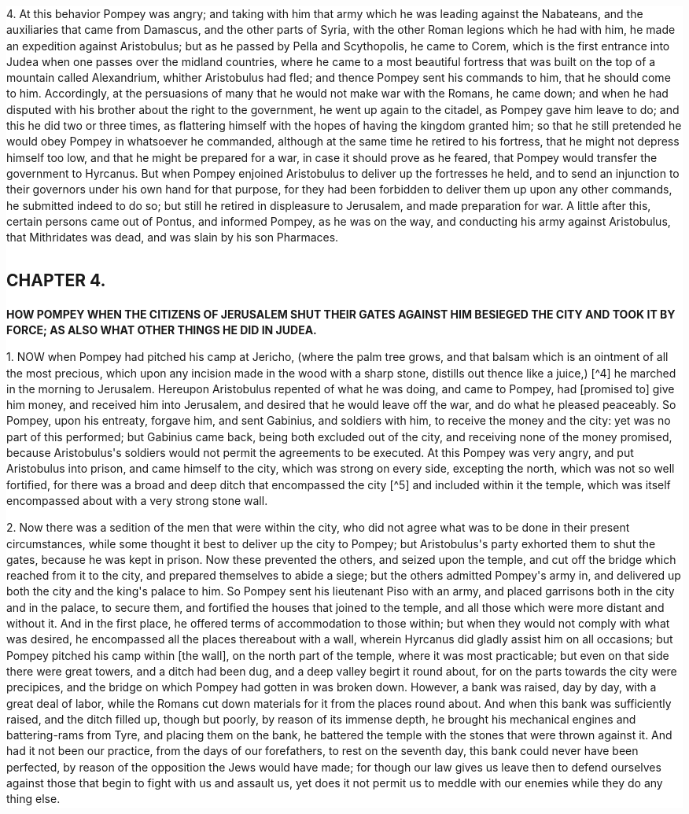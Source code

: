 <a id="v3_4"></a>4\. At this behavior Pompey was angry; and taking with him that army which he was leading against the Nabateans, and the auxiliaries that came from Damascus, and the other parts of Syria, with the other Roman legions which he had with him, he made an expedition against Aristobulus; but as he passed by Pella and Scythopolis, he came to Corem, which is the first entrance into Judea when one passes over the midland countries, where he came to a most beautiful fortress that was built on the top of a mountain called Alexandrium, whither Aristobulus had fled; and thence Pompey sent his commands to him, that he should come to him. Accordingly, at the persuasions of many that he would not make war with the Romans, he came down; and when he had disputed with his brother about the right to the government, he went up again to the citadel, as Pompey gave him leave to do; and this he did two or three times, as flattering himself with the hopes of having the kingdom granted him; so that he still pretended he would obey Pompey in whatsoever he commanded, although at the same time he retired to his fortress, that he might not depress himself too low, and that he might be prepared for a war, in case it should prove as he feared, that Pompey would transfer the government to Hyrcanus. But when Pompey enjoined Aristobulus to deliver up the fortresses he held, and to send an injunction to their governors under his own hand for that purpose, for they had been forbidden to deliver them up upon any other commands, he submitted indeed to do so; but still he retired in displeasure to Jerusalem, and made preparation for war. A little after this, certain persons came out of Pontus, and informed Pompey, as he was on the way, and conducting his army against Aristobulus, that Mithridates was dead, and was slain by his son Pharmaces.

## CHAPTER 4.

**HOW POMPEY WHEN THE CITIZENS OF JERUSALEM SHUT THEIR GATES AGAINST HIM BESIEGED THE CITY AND TOOK IT BY FORCE; AS ALSO WHAT OTHER THINGS HE DID IN JUDEA.**

<a id="v4_1"></a>1\. NOW when Pompey had pitched his camp at Jericho, (where the palm tree grows, and that balsam which is an ointment of all the most precious, which upon any incision made in the wood with a sharp stone, distills out thence like a juice,) [^4] he marched in the morning to Jerusalem. Hereupon Aristobulus repented of what he was doing, and came to Pompey, had \[promised to\] give him money, and received him into Jerusalem, and desired that he would leave off the war, and do what he pleased peaceably. So Pompey, upon his entreaty, forgave him, and sent Gabinius, and soldiers with him, to receive the money and the city: yet was no part of this performed; but Gabinius came back, being both excluded out of the city, and receiving none of the money promised, because Aristobulus's soldiers would not permit the agreements to be executed. At this Pompey was very angry, and put Aristobulus into prison, and came himself to the city, which was strong on every side, excepting the north, which was not so well fortified, for there was a broad and deep ditch that encompassed the city [^5] and included within it the temple, which was itself encompassed about with a very strong stone wall.

<a id="v4_2"></a>2\. Now there was a sedition of the men that were within the city, who did not agree what was to be done in their present circumstances, while some thought it best to deliver up the city to Pompey; but Aristobulus's party exhorted them to shut the gates, because he was kept in prison. Now these prevented the others, and seized upon the temple, and cut off the bridge which reached from it to the city, and prepared themselves to abide a siege; but the others admitted Pompey's army in, and delivered up both the city and the king's palace to him. So Pompey sent his lieutenant Piso with an army, and placed garrisons both in the city and in the palace, to secure them, and fortified the houses that joined to the temple, and all those which were more distant and without it. And in the first place, he offered terms of accommodation to those within; but when they would not comply with what was desired, he encompassed all the places thereabout with a wall, wherein Hyrcanus did gladly assist him on all occasions; but Pompey pitched his camp within \[the wall\], on the north part of the temple, where it was most practicable; but even on that side there were great towers, and a ditch had been dug, and a deep valley begirt it round about, for on the parts towards the city were precipices, and the bridge on which Pompey had gotten in was broken down. However, a bank was raised, day by day, with a great deal of labor, while the Romans cut down materials for it from the places round about. And when this bank was sufficiently raised, and the ditch filled up, though but poorly, by reason of its immense depth, he brought his mechanical engines and battering-rams from Tyre, and placing them on the bank, he battered the temple with the stones that were thrown against it. And had it not been our practice, from the days of our forefathers, to rest on the seventh day, this bank could never have been perfected, by reason of the opposition the Jews would have made; for though our law gives us leave then to defend ourselves against those that begin to fight with us and assault us, yet does it not permit us to meddle with our enemies while they do any thing else.

